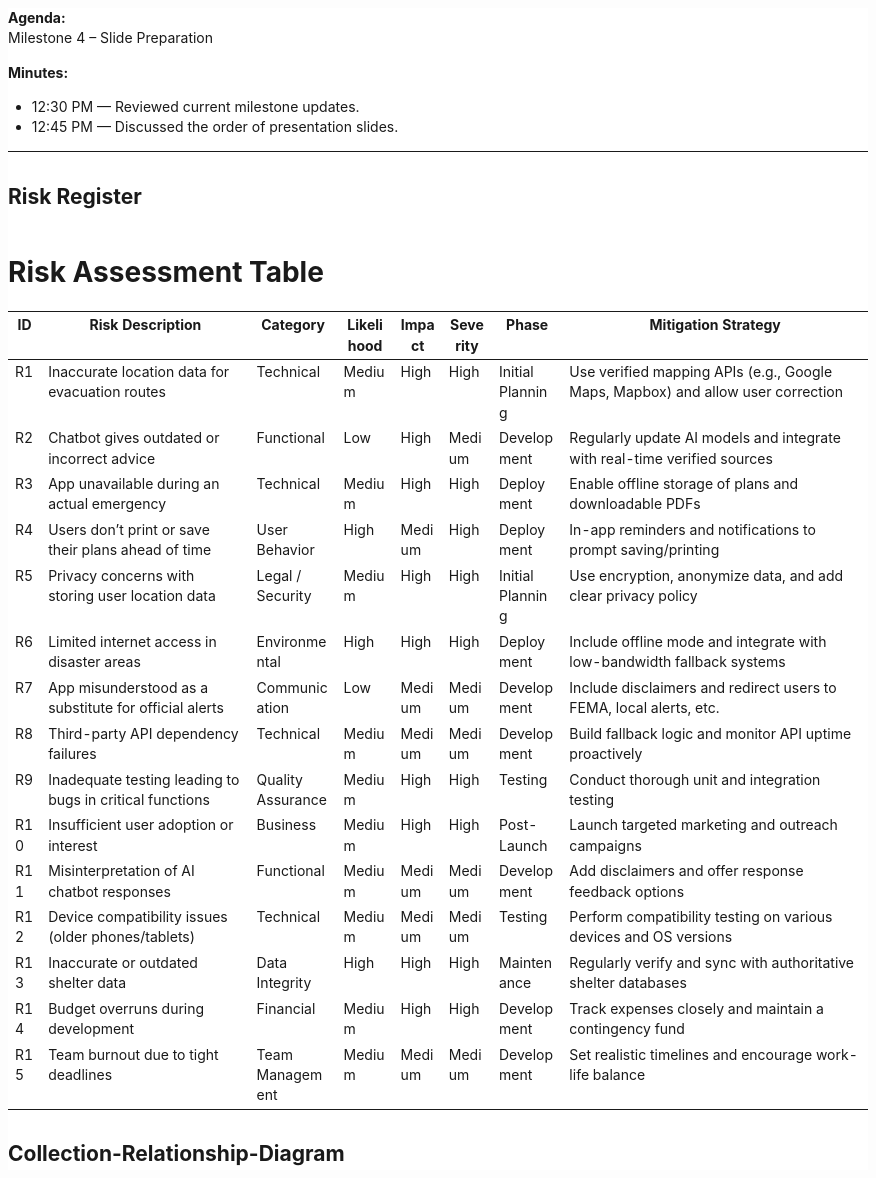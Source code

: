 **Agenda:**  
Milestone 4 – Slide Preparation

**Minutes:**
- 12:30 PM — Reviewed current milestone updates.  
- 12:45 PM — Discussed the order of presentation slides.

---


## Risk Register

# Risk Assessment Table

| ID   | Risk Description                                         | Category          | Likelihood | Impact | Severity | Phase          | Mitigation Strategy                                                                 |
|------|----------------------------------------------------------|-------------------|------------|--------|----------|----------------|-------------------------------------------------------------------------------------|
| R1   | Inaccurate location data for evacuation routes          | Technical         | Medium     | High   | High     | Initial Planning | Use verified mapping APIs (e.g., Google Maps, Mapbox) and allow user correction     |
| R2   | Chatbot gives outdated or incorrect advice              | Functional        | Low        | High   | Medium   | Development     | Regularly update AI models and integrate with real-time verified sources           |
| R3   | App unavailable during an actual emergency              | Technical         | Medium     | High   | High     | Deployment       | Enable offline storage of plans and downloadable PDFs                              |
| R4   | Users don’t print or save their plans ahead of time     | User Behavior     | High       | Medium | High     | Deployment       | In-app reminders and notifications to prompt saving/printing                       |
| R5   | Privacy concerns with storing user location data        | Legal / Security  | Medium     | High   | High     | Initial Planning | Use encryption, anonymize data, and add clear privacy policy                       |
| R6   | Limited internet access in disaster areas               | Environmental     | High       | High   | High     | Deployment       | Include offline mode and integrate with low-bandwidth fallback systems             |
| R7   | App misunderstood as a substitute for official alerts   | Communication     | Low        | Medium | Medium   | Development     | Include disclaimers and redirect users to FEMA, local alerts, etc.                 |
| R8   | Third-party API dependency failures                     | Technical         | Medium     | Medium | Medium   | Development     | Build fallback logic and monitor API uptime proactively                            |
| R9   | Inadequate testing leading to bugs in critical functions| Quality Assurance | Medium     | High   | High     | Testing         | Conduct thorough unit and integration testing                                      |
| R10  | Insufficient user adoption or interest                  | Business          | Medium     | High   | High     | Post-Launch      | Launch targeted marketing and outreach campaigns                                   |
| R11  | Misinterpretation of AI chatbot responses               | Functional        | Medium     | Medium | Medium   | Development     | Add disclaimers and offer response feedback options                                |
| R12  | Device compatibility issues (older phones/tablets)      | Technical         | Medium     | Medium | Medium   | Testing         | Perform compatibility testing on various devices and OS versions                   |
| R13  | Inaccurate or outdated shelter data                     | Data Integrity    | High       | High   | High     | Maintenance      | Regularly verify and sync with authoritative shelter databases                     |
| R14  | Budget overruns during development                      | Financial         | Medium     | High   | High     | Development     | Track expenses closely and maintain a contingency fund                             |
| R15  | Team burnout due to tight deadlines                     | Team Management   | Medium     | Medium | Medium   | Development     | Set realistic timelines and encourage work-life balance                            |


## Collection-Relationship-Diagram
